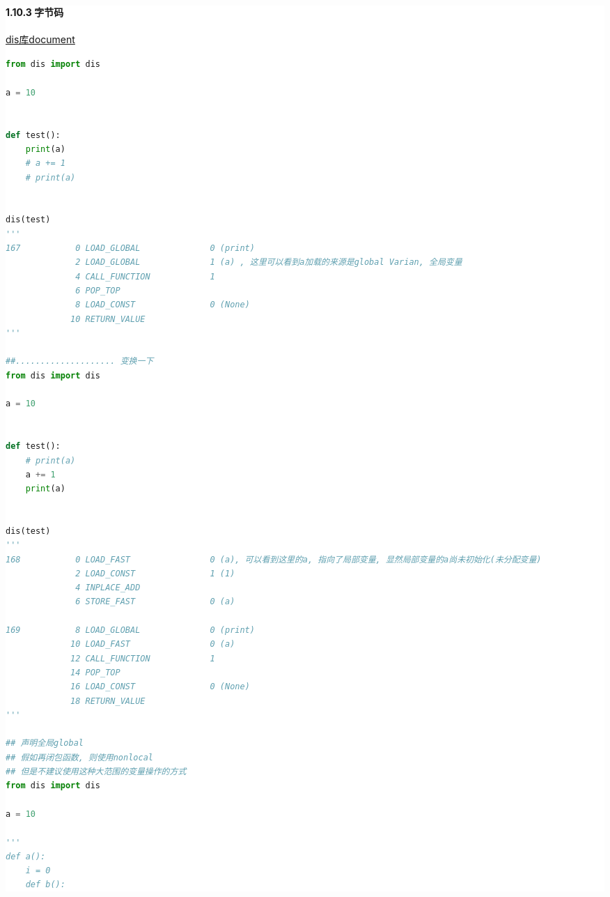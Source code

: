 #### 1.10.3 字节码

[dis库document](https://docs.python.org/zh-cn/3/library/dis.html)

```python
from dis import dis

a = 10


def test():
    print(a)
    # a += 1
    # print(a)


dis(test)
'''
167           0 LOAD_GLOBAL              0 (print)
              2 LOAD_GLOBAL              1 (a) , 这里可以看到a加载的来源是global Varian, 全局变量
              4 CALL_FUNCTION            1
              6 POP_TOP
              8 LOAD_CONST               0 (None)
             10 RETURN_VALUE
'''

##.................... 变换一下
from dis import dis

a = 10


def test():
    # print(a)
    a += 1
    print(a)


dis(test)
'''
168           0 LOAD_FAST                0 (a), 可以看到这里的a, 指向了局部变量, 显然局部变量的a尚未初始化(未分配变量)
              2 LOAD_CONST               1 (1)
              4 INPLACE_ADD
              6 STORE_FAST               0 (a)

169           8 LOAD_GLOBAL              0 (print)
             10 LOAD_FAST                0 (a)
             12 CALL_FUNCTION            1
             14 POP_TOP
             16 LOAD_CONST               0 (None)
             18 RETURN_VALUE
'''

## 声明全局global
## 假如再闭包函数, 则使用nonlocal
## 但是不建议使用这种大范围的变量操作的方式
from dis import dis

a = 10

'''
def a():
	i = 0
	def b():
```
